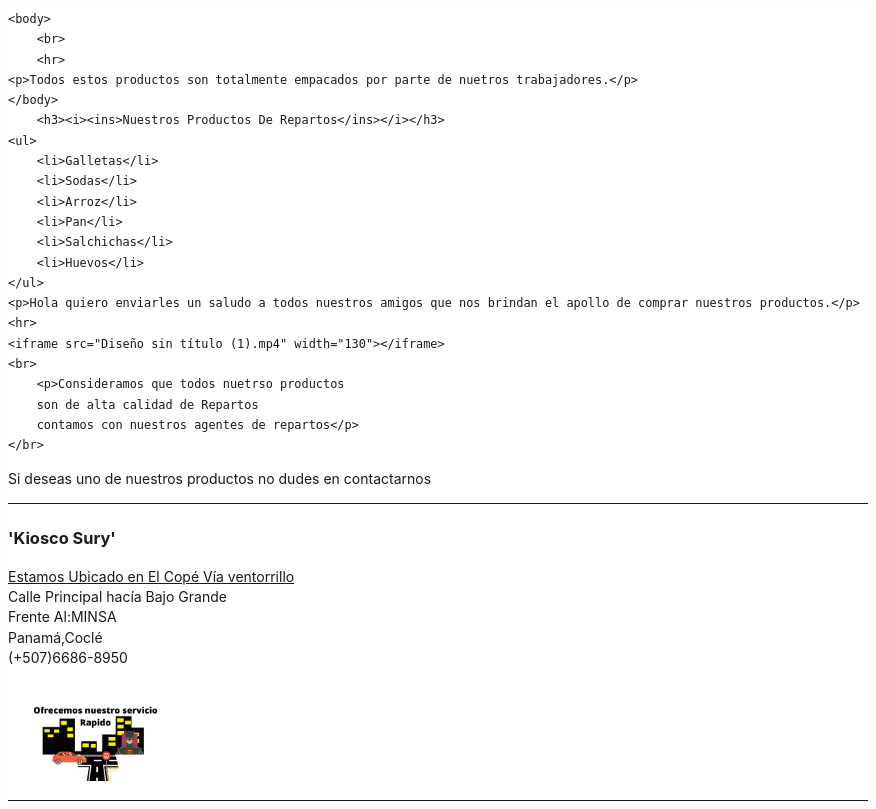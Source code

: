     <body>
        <br>
        <hr>
    <p>Todos estos productos son totalmente empacados por parte de nuetros trabajadores.</p>
    </body>
        <h3><i><ins>Nuestros Productos De Repartos</ins></i></h3>
    <ul>
        <li>Galletas</li>
        <li>Sodas</li>
        <li>Arroz</li>
        <li>Pan</li>
        <li>Salchichas</li>
        <li>Huevos</li>
    </ul>
    <p>Hola quiero enviarles un saludo a todos nuestros amigos que nos brindan el apollo de comprar nuestros productos.</p>
    <hr>
    <iframe src="Diseño sin título (1).mp4" width="130"></iframe>
    <br>
        <p>Consideramos que todos nuetrso productos
        son de alta calidad de Repartos
        contamos con nuestros agentes de repartos</p>
    </br>
</body>
<href>Si deseas uno de nuestros productos no dudes en contactarnos</href>
<hr>
<body>
    <h3><p><b>'Kiosco Sury'</b></p></h3>
    <p><ins>Estamos Ubicado en El Copé Vía ventorrillo</ins><br>Calle Principal hacía Bajo Grande<br>
    Frente Al:MINSA<br>Panamá,Coclé<br>(+507)6686-8950</p>
<img src="Ofrecemos nuestro servicio Rapido.png" width="175">
    </br>
    <hr>
</body>
</html>
